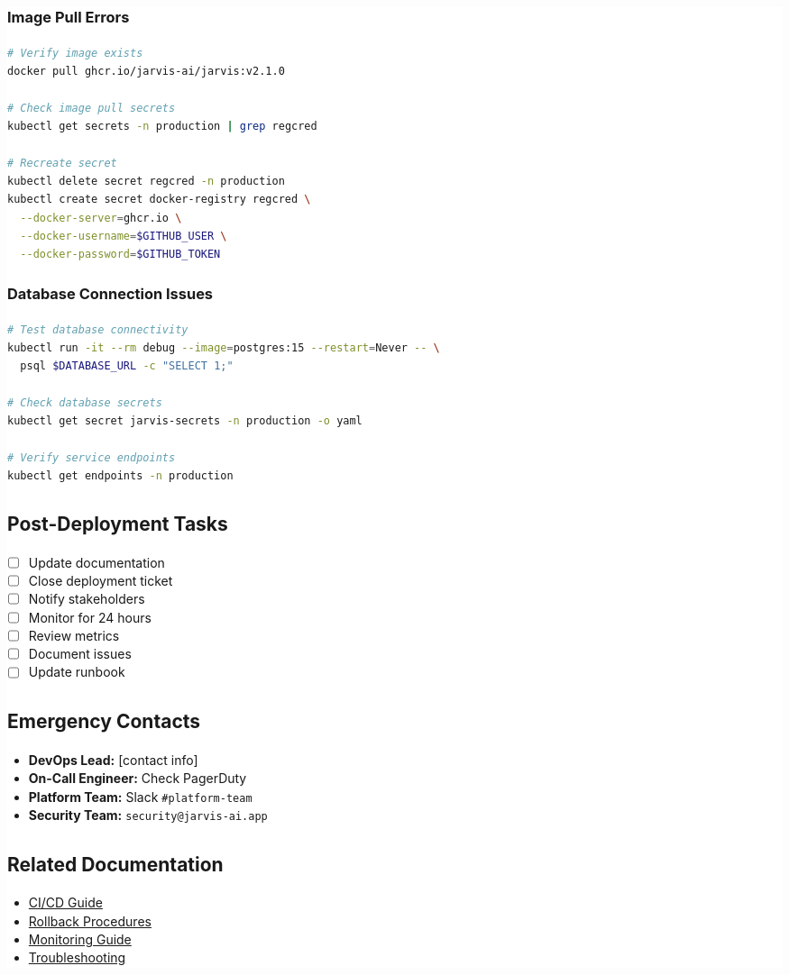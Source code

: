 ### Image Pull Errors

```bash
# Verify image exists
docker pull ghcr.io/jarvis-ai/jarvis:v2.1.0

# Check image pull secrets
kubectl get secrets -n production | grep regcred

# Recreate secret
kubectl delete secret regcred -n production
kubectl create secret docker-registry regcred \
  --docker-server=ghcr.io \
  --docker-username=$GITHUB_USER \
  --docker-password=$GITHUB_TOKEN
```

### Database Connection Issues

```bash
# Test database connectivity
kubectl run -it --rm debug --image=postgres:15 --restart=Never -- \
  psql $DATABASE_URL -c "SELECT 1;"

# Check database secrets
kubectl get secret jarvis-secrets -n production -o yaml

# Verify service endpoints
kubectl get endpoints -n production
```

## Post-Deployment Tasks

- [ ] Update documentation
- [ ] Close deployment ticket
- [ ] Notify stakeholders
- [ ] Monitor for 24 hours
- [ ] Review metrics
- [ ] Document issues
- [ ] Update runbook

## Emergency Contacts

- **DevOps Lead:** [contact info]
- **On-Call Engineer:** Check PagerDuty
- **Platform Team:** Slack `#platform-team`
- **Security Team:** `security@jarvis-ai.app`

## Related Documentation

- [CI/CD Guide](./CI_CD.md)
- [Rollback Procedures](./ROLLBACK.md)
- [Monitoring Guide](./MONITORING.md)
- [Troubleshooting](./TROUBLESHOOTING.md)
